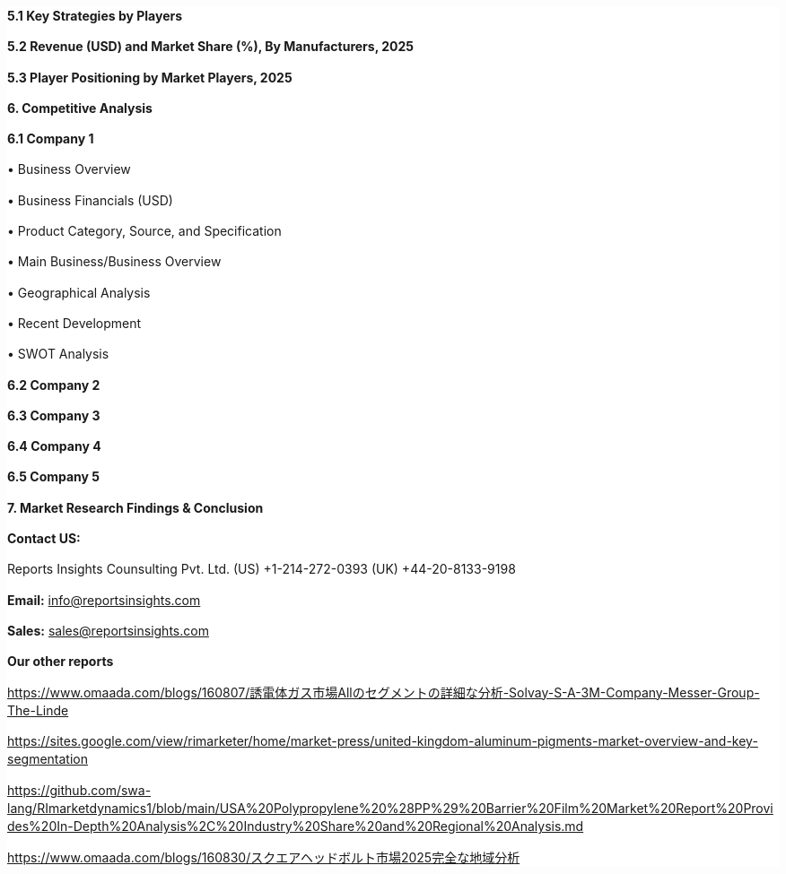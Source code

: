 <strong>5.1 Key Strategies by Players</strong>

<strong>5.2 Revenue (USD) and Market Share (%), By Manufacturers, 2025</strong>

<strong>5.3 Player Positioning by Market Players, 2025</strong>

<strong>6. Competitive Analysis</strong>

<strong>6.1 Company 1</strong>

• Business Overview

• Business Financials (USD)

• Product Category, Source, and Specification

• Main Business/Business Overview

• Geographical Analysis

• Recent Development

• SWOT Analysis

<strong>6.2 Company 2</strong>

<strong>6.3 Company 3</strong>

<strong>6.4 Company 4</strong>

<strong>6.5 Company 5</strong>

<strong>7. Market Research Findings &amp; Conclusion</strong>

<strong>Contact US:</strong>

Reports Insights Counsulting Pvt. Ltd.
(US) +1-214-272-0393
(UK) +44-20-8133-9198
<p class=""""><b>Email:</b> <a href=mailto:info@reportsinsights.com>info@reportsinsights.com</a></p>
<p class=""""><b>Sales:</b> <a href=mailto:sales@reportsinsights.com>sales@reportsinsights.com</a></p>

<strong>Our other reports</strong>

<a href=https://www.omaada.com/blogs/160807/誘電体ガス市場Allのセグメントの詳細な分析-Solvay-S-A-3M-Company-Messer-Group-The-Linde>https://www.omaada.com/blogs/160807/誘電体ガス市場Allのセグメントの詳細な分析-Solvay-S-A-3M-Company-Messer-Group-The-Linde</a>

<a href=https://sites.google.com/view/rimarketer/home/market-press/united-kingdom-aluminum-pigments-market-overview-and-key-segmentation>https://sites.google.com/view/rimarketer/home/market-press/united-kingdom-aluminum-pigments-market-overview-and-key-segmentation</a>

<a href=https://github.com/swa-lang/RImarketdynamics1/blob/main/USA%20Polypropylene%20%28PP%29%20Barrier%20Film%20Market%20Report%20Provides%20In-Depth%20Analysis%2C%20Industry%20Share%20and%20Regional%20Analysis.md>https://github.com/swa-lang/RImarketdynamics1/blob/main/USA%20Polypropylene%20%28PP%29%20Barrier%20Film%20Market%20Report%20Provides%20In-Depth%20Analysis%2C%20Industry%20Share%20and%20Regional%20Analysis.md</a>

<a href=https://www.omaada.com/blogs/160830/スクエアヘッドボルト市場2025完全な地域分析>https://www.omaada.com/blogs/160830/スクエアヘッドボルト市場2025完全な地域分析</a>
